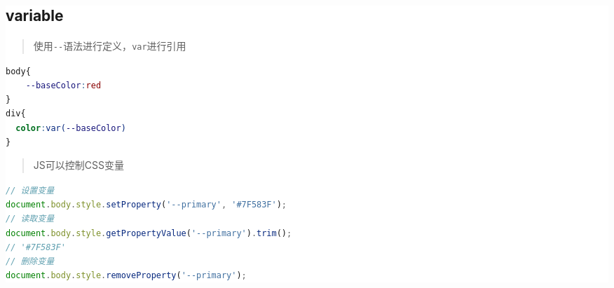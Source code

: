 ## variable

> 使用`--`语法进行定义，`var`进行引用

```css
body{
	--baseColor:red
}
div{
  color:var(--baseColor)
}
```

> JS可以控制CSS变量

```js
// 设置变量
document.body.style.setProperty('--primary', '#7F583F');
// 读取变量
document.body.style.getPropertyValue('--primary').trim();
// '#7F583F'
// 删除变量
document.body.style.removeProperty('--primary');
```






